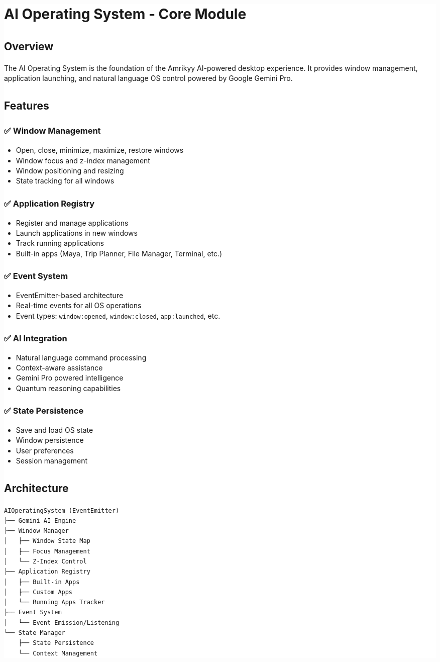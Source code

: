 # AI Operating System - Core Module

## Overview

The AI Operating System is the foundation of the Amrikyy AI-powered desktop experience. It provides window management, application launching, and natural language OS control powered by Google Gemini Pro.

## Features

### ✅ Window Management
- Open, close, minimize, maximize, restore windows
- Window focus and z-index management
- Window positioning and resizing
- State tracking for all windows

### ✅ Application Registry
- Register and manage applications
- Launch applications in new windows
- Track running applications
- Built-in apps (Maya, Trip Planner, File Manager, Terminal, etc.)

### ✅ Event System
- EventEmitter-based architecture
- Real-time events for all OS operations
- Event types: `window:opened`, `window:closed`, `app:launched`, etc.

### ✅ AI Integration
- Natural language command processing
- Context-aware assistance
- Gemini Pro powered intelligence
- Quantum reasoning capabilities

### ✅ State Persistence
- Save and load OS state
- Window persistence
- User preferences
- Session management

## Architecture

```
AIOperatingSystem (EventEmitter)
├── Gemini AI Engine
├── Window Manager
│   ├── Window State Map
│   ├── Focus Management
│   └── Z-Index Control
├── Application Registry
│   ├── Built-in Apps
│   ├── Custom Apps
│   └── Running Apps Tracker
├── Event System
│   └── Event Emission/Listening
└── State Manager
    ├── State Persistence
    └── Context Management
```
